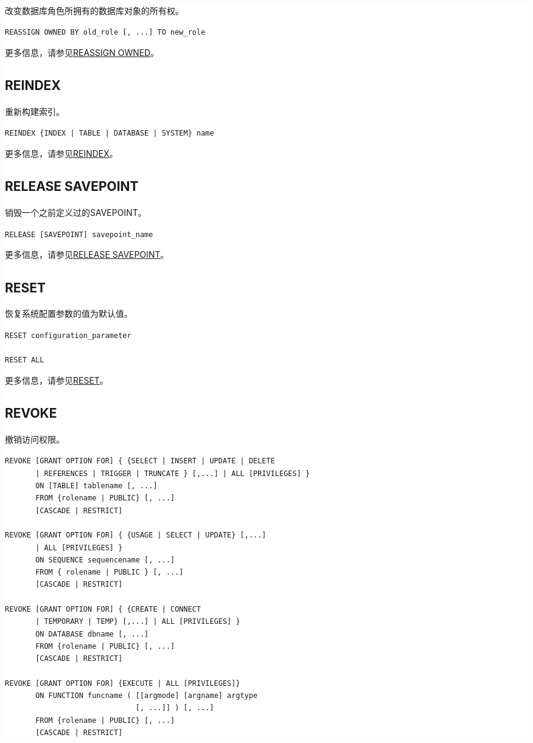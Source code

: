改变数据库角色所拥有的数据库对象的所有权。

```
REASSIGN OWNED BY old_role [, ...] TO new_role
```

更多信息，请参见[REASSIGN OWNED](http://docs.greenplum.org/6-4/ref_guide/sql_commands/REASSIGN_OWNED.html)。

## REINDEX

重新构建索引。

```
REINDEX {INDEX | TABLE | DATABASE | SYSTEM} name
```

更多信息，请参见[REINDEX](http://docs.greenplum.org/6-4/ref_guide/sql_commands/REINDEX.html)。

## RELEASE SAVEPOINT

销毁一个之前定义过的SAVEPOINT。

```
RELEASE [SAVEPOINT] savepoint_name
```

更多信息，请参见[RELEASE SAVEPOINT](http://docs.greenplum.org/6-4/ref_guide/sql_commands/RELEASE_SAVEPOINT.html)。

## RESET

恢复系统配置参数的值为默认值。

```
RESET configuration_parameter

RESET ALL
```

更多信息，请参见[RESET](http://docs.greenplum.org/6-4/ref_guide/sql_commands/RESET.html)。

## REVOKE

撤销访问权限。

```
REVOKE [GRANT OPTION FOR] { {SELECT | INSERT | UPDATE | DELETE 
       | REFERENCES | TRIGGER | TRUNCATE } [,...] | ALL [PRIVILEGES] }
       ON [TABLE] tablename [, ...]
       FROM {rolename | PUBLIC} [, ...]
       [CASCADE | RESTRICT]

REVOKE [GRANT OPTION FOR] { {USAGE | SELECT | UPDATE} [,...] 
       | ALL [PRIVILEGES] }
       ON SEQUENCE sequencename [, ...]
       FROM { rolename | PUBLIC } [, ...]
       [CASCADE | RESTRICT]

REVOKE [GRANT OPTION FOR] { {CREATE | CONNECT 
       | TEMPORARY | TEMP} [,...] | ALL [PRIVILEGES] }
       ON DATABASE dbname [, ...]
       FROM {rolename | PUBLIC} [, ...]
       [CASCADE | RESTRICT]

REVOKE [GRANT OPTION FOR] {EXECUTE | ALL [PRIVILEGES]}
       ON FUNCTION funcname ( [[argmode] [argname] argtype
                              [, ...]] ) [, ...]
       FROM {rolename | PUBLIC} [, ...]
       [CASCADE | RESTRICT]
```
